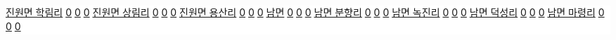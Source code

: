 
  <tr class="item">
    <td><a href="전라남도장성군진원면학림리">진원면 학림리</a></td>
    <td><a href="전라남도장성군진원면학림리">0</a></td>
    <td><a href="전라남도장성군진원면학림리">0</a></td>
    <td><a href="전라남도장성군진원면학림리">0</a></td>
  </tr>
    

  <tr class="item">
    <td><a href="전라남도장성군진원면상림리">진원면 상림리</a></td>
    <td><a href="전라남도장성군진원면상림리">0</a></td>
    <td><a href="전라남도장성군진원면상림리">0</a></td>
    <td><a href="전라남도장성군진원면상림리">0</a></td>
  </tr>
    

  <tr class="item">
    <td><a href="전라남도장성군진원면용산리">진원면 용산리</a></td>
    <td><a href="전라남도장성군진원면용산리">0</a></td>
    <td><a href="전라남도장성군진원면용산리">0</a></td>
    <td><a href="전라남도장성군진원면용산리">0</a></td>
  </tr>
    

  <tr class="item">
    <td><a href="전라남도장성군남면">남면</a></td>
    <td><a href="전라남도장성군남면">0</a></td>
    <td><a href="전라남도장성군남면">0</a></td>
    <td><a href="전라남도장성군남면">0</a></td>
  </tr>
    

  <tr class="item">
    <td><a href="전라남도장성군남면분향리">남면 분향리</a></td>
    <td><a href="전라남도장성군남면분향리">0</a></td>
    <td><a href="전라남도장성군남면분향리">0</a></td>
    <td><a href="전라남도장성군남면분향리">0</a></td>
  </tr>
    

  <tr class="item">
    <td><a href="전라남도장성군남면녹진리">남면 녹진리</a></td>
    <td><a href="전라남도장성군남면녹진리">0</a></td>
    <td><a href="전라남도장성군남면녹진리">0</a></td>
    <td><a href="전라남도장성군남면녹진리">0</a></td>
  </tr>
    

  <tr class="item">
    <td><a href="전라남도장성군남면덕성리">남면 덕성리</a></td>
    <td><a href="전라남도장성군남면덕성리">0</a></td>
    <td><a href="전라남도장성군남면덕성리">0</a></td>
    <td><a href="전라남도장성군남면덕성리">0</a></td>
  </tr>
    

  <tr class="item">
    <td><a href="전라남도장성군남면마령리">남면 마령리</a></td>
    <td><a href="전라남도장성군남면마령리">0</a></td>
    <td><a href="전라남도장성군남면마령리">0</a></td>
    <td><a href="전라남도장성군남면마령리">0</a></td>
  </tr>
    